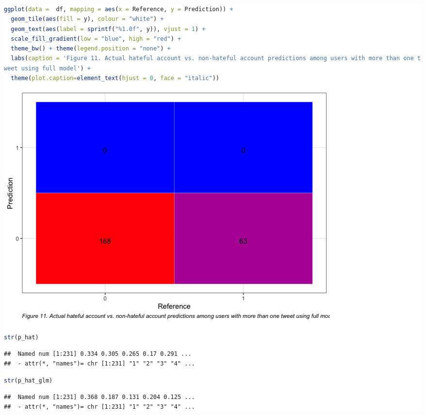 ``` r
ggplot(data =  df, mapping = aes(x = Reference, y = Prediction)) +
  geom_tile(aes(fill = y), colour = "white") +
  geom_text(aes(label = sprintf("%1.0f", y)), vjust = 1) +
  scale_fill_gradient(low = "blue", high = "red") +
  theme_bw() + theme(legend.position = "none") +
  labs(caption = 'Figure 11. Actual hateful account vs. non-hateful account predictions among users with more than one tweet using full model') +
  theme(plot.caption=element_text(hjust = 0, face = "italic"))
```

![](finalprojectgithub_files/figure-gfm/confusion%20matrices-2.png)

``` r
str(p_hat)
```

    ##  Named num [1:231] 0.334 0.305 0.265 0.17 0.291 ...
    ##  - attr(*, "names")= chr [1:231] "1" "2" "3" "4" ...

``` r
str(p_hat_glm)
```

    ##  Named num [1:231] 0.368 0.187 0.131 0.204 0.125 ...
    ##  - attr(*, "names")= chr [1:231] "1" "2" "3" "4" ...
